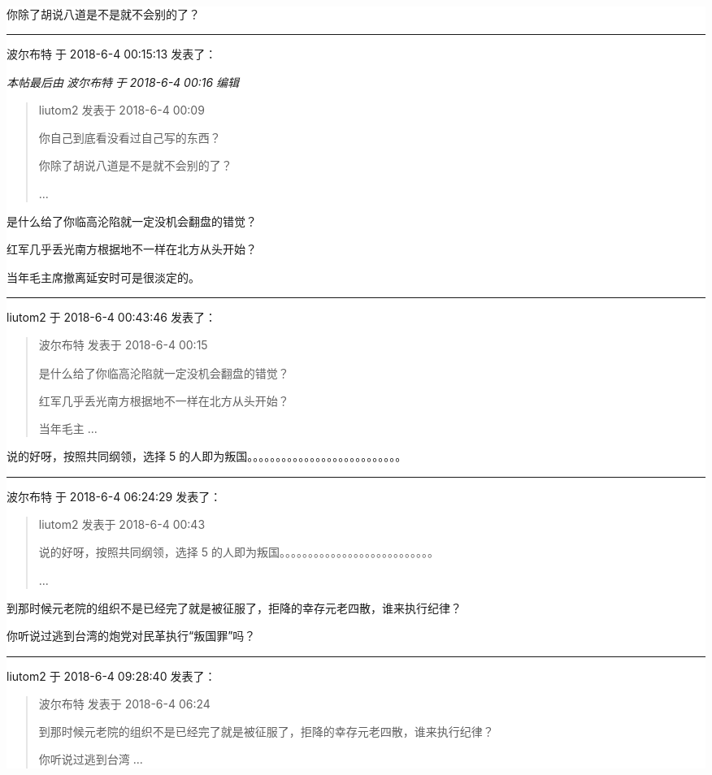 你除了胡说八道是不是就不会别的了？

---

波尔布特 于 2018-6-4 00:15:13 发表了：

_本帖最后由 波尔布特 于 2018-6-4 00:16 编辑_

> liutom2 发表于 2018-6-4 00:09
>
> 你自己到底看没看过自己写的东西？
>
> 你除了胡说八道是不是就不会别的了？
>
> ...

是什么给了你临高沦陷就一定没机会翻盘的错觉？

红军几乎丢光南方根据地不一样在北方从头开始？

当年毛主席撤离延安时可是很淡定的。

---

liutom2 于 2018-6-4 00:43:46 发表了：

> 波尔布特 发表于 2018-6-4 00:15
>
> 是什么给了你临高沦陷就一定没机会翻盘的错觉？
>
> 红军几乎丢光南方根据地不一样在北方从头开始？
>
> 当年毛主 ...

说的好呀，按照共同纲领，选择 5 的人即为叛国。。。。。。。。。。。。。。。。。。。。。。。。。。。

---

波尔布特 于 2018-6-4 06:24:29 发表了：

> liutom2 发表于 2018-6-4 00:43
>
> 说的好呀，按照共同纲领，选择 5 的人即为叛国。。。。。。。。。。。。。。。。。。。。。。。。。。。
>
> ...

到那时候元老院的组织不是已经完了就是被征服了，拒降的幸存元老四散，谁来执行纪律？

你听说过逃到台湾的炮党对民革执行“叛国罪”吗？

---

liutom2 于 2018-6-4 09:28:40 发表了：

> 波尔布特 发表于 2018-6-4 06:24
>
> 到那时候元老院的组织不是已经完了就是被征服了，拒降的幸存元老四散，谁来执行纪律？
>
> 你听说过逃到台湾 ...
